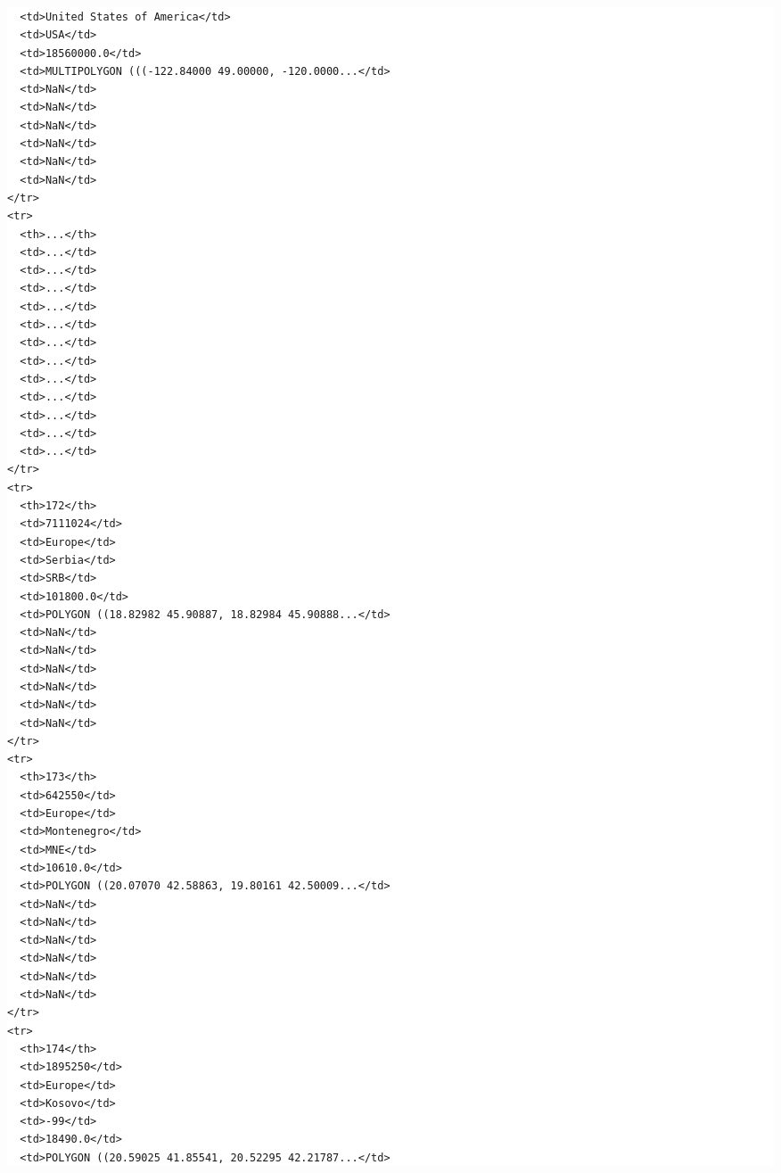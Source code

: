       <td>United States of America</td>
      <td>USA</td>
      <td>18560000.0</td>
      <td>MULTIPOLYGON (((-122.84000 49.00000, -120.0000...</td>
      <td>NaN</td>
      <td>NaN</td>
      <td>NaN</td>
      <td>NaN</td>
      <td>NaN</td>
      <td>NaN</td>
    </tr>
    <tr>
      <th>...</th>
      <td>...</td>
      <td>...</td>
      <td>...</td>
      <td>...</td>
      <td>...</td>
      <td>...</td>
      <td>...</td>
      <td>...</td>
      <td>...</td>
      <td>...</td>
      <td>...</td>
      <td>...</td>
    </tr>
    <tr>
      <th>172</th>
      <td>7111024</td>
      <td>Europe</td>
      <td>Serbia</td>
      <td>SRB</td>
      <td>101800.0</td>
      <td>POLYGON ((18.82982 45.90887, 18.82984 45.90888...</td>
      <td>NaN</td>
      <td>NaN</td>
      <td>NaN</td>
      <td>NaN</td>
      <td>NaN</td>
      <td>NaN</td>
    </tr>
    <tr>
      <th>173</th>
      <td>642550</td>
      <td>Europe</td>
      <td>Montenegro</td>
      <td>MNE</td>
      <td>10610.0</td>
      <td>POLYGON ((20.07070 42.58863, 19.80161 42.50009...</td>
      <td>NaN</td>
      <td>NaN</td>
      <td>NaN</td>
      <td>NaN</td>
      <td>NaN</td>
      <td>NaN</td>
    </tr>
    <tr>
      <th>174</th>
      <td>1895250</td>
      <td>Europe</td>
      <td>Kosovo</td>
      <td>-99</td>
      <td>18490.0</td>
      <td>POLYGON ((20.59025 41.85541, 20.52295 42.21787...</td>